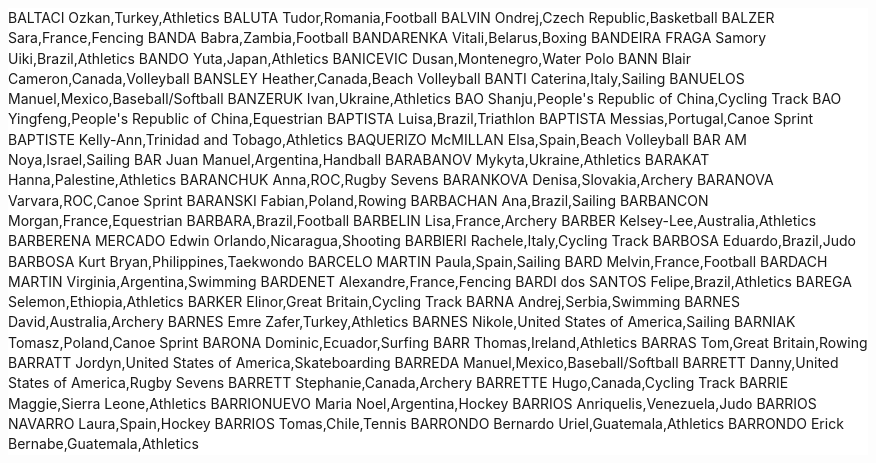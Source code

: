 BALTACI Ozkan,Turkey,Athletics
BALUTA Tudor,Romania,Football
BALVIN Ondrej,Czech Republic,Basketball
BALZER Sara,France,Fencing
BANDA Babra,Zambia,Football
BANDARENKA Vitali,Belarus,Boxing
BANDEIRA FRAGA Samory Uiki,Brazil,Athletics
BANDO Yuta,Japan,Athletics
BANICEVIC Dusan,Montenegro,Water Polo
BANN Blair Cameron,Canada,Volleyball
BANSLEY Heather,Canada,Beach Volleyball
BANTI Caterina,Italy,Sailing
BANUELOS Manuel,Mexico,Baseball/Softball
BANZERUK Ivan,Ukraine,Athletics
BAO Shanju,People's Republic of China,Cycling Track
BAO Yingfeng,People's Republic of China,Equestrian
BAPTISTA Luisa,Brazil,Triathlon
BAPTISTA Messias,Portugal,Canoe Sprint
BAPTISTE Kelly-Ann,Trinidad and Tobago,Athletics
BAQUERIZO McMILLAN Elsa,Spain,Beach Volleyball
BAR AM Noya,Israel,Sailing
BAR Juan Manuel,Argentina,Handball
BARABANOV Mykyta,Ukraine,Athletics
BARAKAT Hanna,Palestine,Athletics
BARANCHUK Anna,ROC,Rugby Sevens
BARANKOVA Denisa,Slovakia,Archery
BARANOVA Varvara,ROC,Canoe Sprint
BARANSKI Fabian,Poland,Rowing
BARBACHAN Ana,Brazil,Sailing
BARBANCON Morgan,France,Equestrian
BARBARA,Brazil,Football
BARBELIN Lisa,France,Archery
BARBER Kelsey-Lee,Australia,Athletics
BARBERENA MERCADO Edwin Orlando,Nicaragua,Shooting
BARBIERI Rachele,Italy,Cycling Track
BARBOSA Eduardo,Brazil,Judo
BARBOSA Kurt Bryan,Philippines,Taekwondo
BARCELO MARTIN Paula,Spain,Sailing
BARD Melvin,France,Football
BARDACH MARTIN Virginia,Argentina,Swimming
BARDENET Alexandre,France,Fencing
BARDI dos SANTOS Felipe,Brazil,Athletics
BAREGA Selemon,Ethiopia,Athletics
BARKER Elinor,Great Britain,Cycling Track
BARNA Andrej,Serbia,Swimming
BARNES David,Australia,Archery
BARNES Emre Zafer,Turkey,Athletics
BARNES Nikole,United States of America,Sailing
BARNIAK Tomasz,Poland,Canoe Sprint
BARONA Dominic,Ecuador,Surfing
BARR Thomas,Ireland,Athletics
BARRAS Tom,Great Britain,Rowing
BARRATT Jordyn,United States of America,Skateboarding
BARREDA Manuel,Mexico,Baseball/Softball
BARRETT Danny,United States of America,Rugby Sevens
BARRETT Stephanie,Canada,Archery
BARRETTE Hugo,Canada,Cycling Track
BARRIE Maggie,Sierra Leone,Athletics
BARRIONUEVO Maria Noel,Argentina,Hockey
BARRIOS Anriquelis,Venezuela,Judo
BARRIOS NAVARRO Laura,Spain,Hockey
BARRIOS Tomas,Chile,Tennis
BARRONDO Bernardo Uriel,Guatemala,Athletics
BARRONDO Erick Bernabe,Guatemala,Athletics